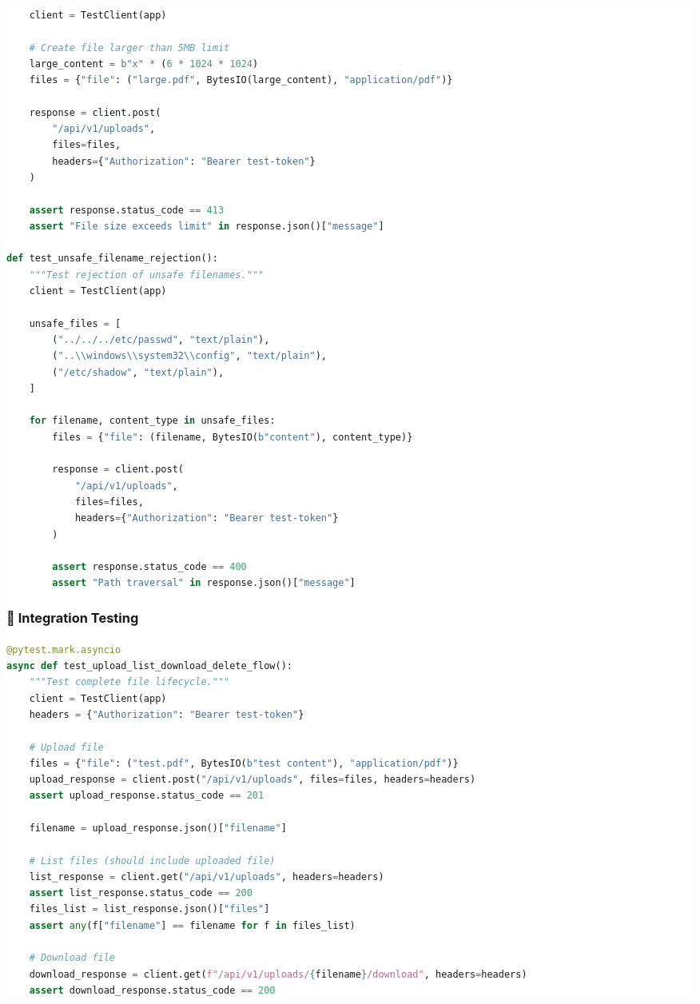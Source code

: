 ```python
    client = TestClient(app)
    
    # Create file larger than 5MB limit
    large_content = b"x" * (6 * 1024 * 1024)
    files = {"file": ("large.pdf", BytesIO(large_content), "application/pdf")}
    
    response = client.post(
        "/api/v1/uploads",
        files=files,
        headers={"Authorization": "Bearer test-token"}
    )
    
    assert response.status_code == 413
    assert "File size exceeds limit" in response.json()["message"]

def test_unsafe_filename_rejection():
    """Test rejection of unsafe filenames."""
    client = TestClient(app)
    
    unsafe_files = [
        ("../../../etc/passwd", "text/plain"),
        ("..\\windows\\system32\\config", "text/plain"),
        ("/etc/shadow", "text/plain"),
    ]
    
    for filename, content_type in unsafe_files:
        files = {"file": (filename, BytesIO(b"content"), content_type)}
        
        response = client.post(
            "/api/v1/uploads",
            files=files,
            headers={"Authorization": "Bearer test-token"}
        )
        
        assert response.status_code == 400
        assert "Path traversal" in response.json()["message"]
```

### 🔄 **Integration Testing**

```python
@pytest.mark.asyncio
async def test_upload_list_download_delete_flow():
    """Test complete file lifecycle."""
    client = TestClient(app)
    headers = {"Authorization": "Bearer test-token"}
    
    # Upload file
    files = {"file": ("test.pdf", BytesIO(b"test content"), "application/pdf")}
    upload_response = client.post("/api/v1/uploads", files=files, headers=headers)
    assert upload_response.status_code == 201
    
    filename = upload_response.json()["filename"]
    
    # List files (should include uploaded file)
    list_response = client.get("/api/v1/uploads", headers=headers)
    assert list_response.status_code == 200
    files_list = list_response.json()["files"]
    assert any(f["filename"] == filename for f in files_list)
    
    # Download file
    download_response = client.get(f"/api/v1/uploads/{filename}/download", headers=headers)
    assert download_response.status_code == 200
```
